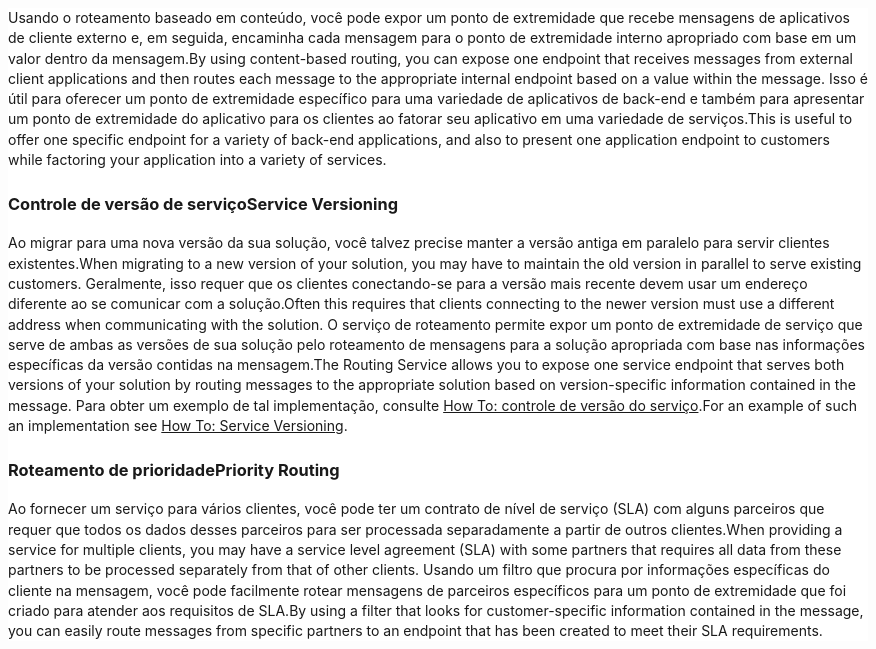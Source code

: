  <span data-ttu-id="4693d-137">Usando o roteamento baseado em conteúdo, você pode expor um ponto de extremidade que recebe mensagens de aplicativos de cliente externo e, em seguida, encaminha cada mensagem para o ponto de extremidade interno apropriado com base em um valor dentro da mensagem.</span><span class="sxs-lookup"><span data-stu-id="4693d-137">By using content-based routing, you can expose one endpoint that receives messages from external client applications and then routes each message to the appropriate internal endpoint based on a value within the message.</span></span> <span data-ttu-id="4693d-138">Isso é útil para oferecer um ponto de extremidade específico para uma variedade de aplicativos de back-end e também para apresentar um ponto de extremidade do aplicativo para os clientes ao fatorar seu aplicativo em uma variedade de serviços.</span><span class="sxs-lookup"><span data-stu-id="4693d-138">This is useful to offer one specific endpoint for a variety of back-end applications, and also to present one application endpoint to customers while factoring your application into a variety of services.</span></span>  
  
### <a name="service-versioning"></a><span data-ttu-id="4693d-139">Controle de versão de serviço</span><span class="sxs-lookup"><span data-stu-id="4693d-139">Service Versioning</span></span>  
 <span data-ttu-id="4693d-140">Ao migrar para uma nova versão da sua solução, você talvez precise manter a versão antiga em paralelo para servir clientes existentes.</span><span class="sxs-lookup"><span data-stu-id="4693d-140">When migrating to a new version of your solution, you may have to maintain the old version in parallel to serve existing customers.</span></span> <span data-ttu-id="4693d-141">Geralmente, isso requer que os clientes conectando-se para a versão mais recente devem usar um endereço diferente ao se comunicar com a solução.</span><span class="sxs-lookup"><span data-stu-id="4693d-141">Often this requires that clients connecting to the newer version must use a different address when communicating with the solution.</span></span> <span data-ttu-id="4693d-142">O serviço de roteamento permite expor um ponto de extremidade de serviço que serve de ambas as versões de sua solução pelo roteamento de mensagens para a solução apropriada com base nas informações específicas da versão contidas na mensagem.</span><span class="sxs-lookup"><span data-stu-id="4693d-142">The Routing Service allows you to expose one service endpoint that serves both versions of your solution by routing messages to the appropriate solution based on version-specific information contained in the message.</span></span> <span data-ttu-id="4693d-143">Para obter um exemplo de tal implementação, consulte [How To: controle de versão do serviço](../../../../docs/framework/wcf/feature-details/how-to-service-versioning.md).</span><span class="sxs-lookup"><span data-stu-id="4693d-143">For an example of such an implementation see [How To: Service Versioning](../../../../docs/framework/wcf/feature-details/how-to-service-versioning.md).</span></span>  
  
### <a name="priority-routing"></a><span data-ttu-id="4693d-144">Roteamento de prioridade</span><span class="sxs-lookup"><span data-stu-id="4693d-144">Priority Routing</span></span>  
 <span data-ttu-id="4693d-145">Ao fornecer um serviço para vários clientes, você pode ter um contrato de nível de serviço (SLA) com alguns parceiros que requer que todos os dados desses parceiros para ser processada separadamente a partir de outros clientes.</span><span class="sxs-lookup"><span data-stu-id="4693d-145">When providing a service for multiple clients, you may have a service level agreement (SLA) with some partners that requires all data from these partners to be processed separately from that of other clients.</span></span> <span data-ttu-id="4693d-146">Usando um filtro que procura por informações específicas do cliente na mensagem, você pode facilmente rotear mensagens de parceiros específicos para um ponto de extremidade que foi criado para atender aos requisitos de SLA.</span><span class="sxs-lookup"><span data-stu-id="4693d-146">By using a filter that looks for customer-specific information contained in the message, you can easily route messages from specific partners to an endpoint that has been created to meet their SLA requirements.</span></span>  
  